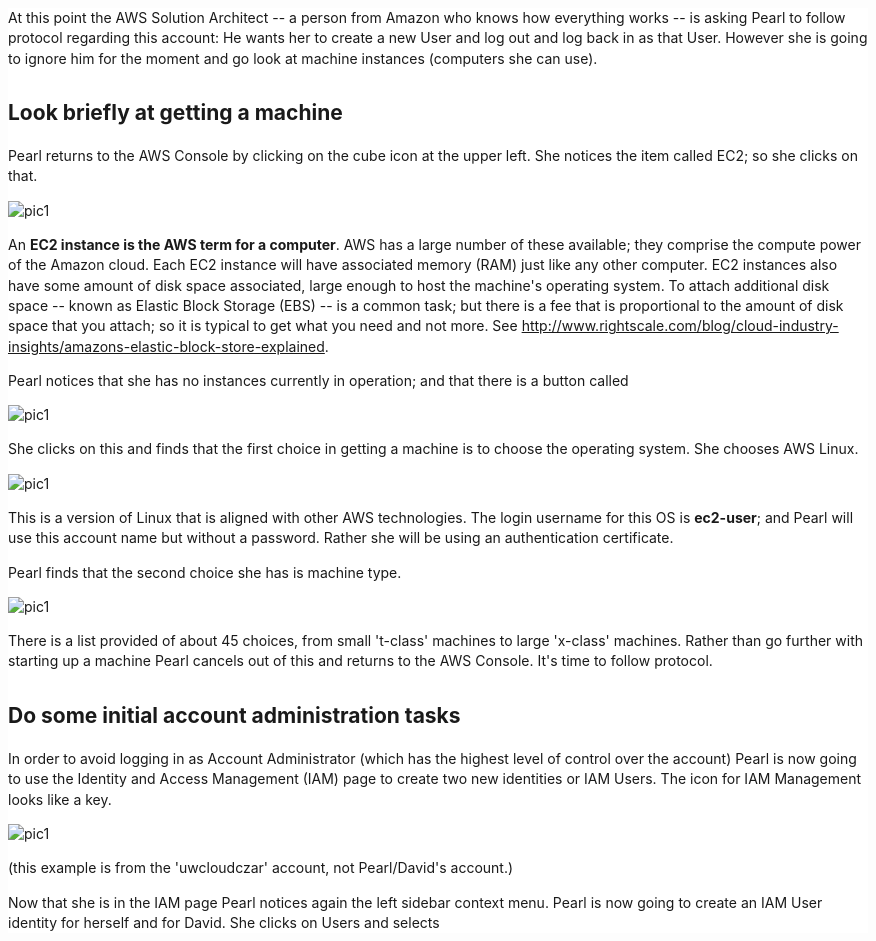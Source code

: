 At this point the AWS Solution Architect -- a person from Amazon who knows how everything works -- is asking Pearl to follow protocol regarding this account: He wants her to create a new User and log out and log back in as that User. However she is going to ignore him for the moment and go look at machine instances (computers she can use).

## Look briefly at getting a machine
Pearl returns to the AWS Console by clicking on the cube icon at the upper left. She notices the item called EC2; so she clicks on that. 

![pic1](/documentation/images/aws_pic5.png)

An **EC2 instance is the AWS term for a computer**. AWS has a large number of these available; they comprise the compute power of the Amazon cloud. Each EC2 instance will have associated memory (RAM) just like any other computer. EC2 instances also have some amount of disk space associated, large enough to host the machine's operating system. To attach additional disk space -- known as Elastic Block Storage (EBS) -- is a common task; but there is a fee that is proportional to the amount of disk space that you attach; so it is typical to get what you need and not more.   See http://www.rightscale.com/blog/cloud-industry-insights/amazons-elastic-block-store-explained.

Pearl notices that she has no instances currently in operation; and that there is a button called 

![pic1](/documentation/images/aws_pic6.png)

She clicks on this and finds that the first choice in getting a machine is to choose the operating system. She chooses AWS Linux. 

![pic1](/documentation/images/aws_pic7.png)

This is a version of Linux that is aligned with other AWS technologies. The login username for this OS is **ec2-user**; and Pearl will use this account name but without a password. Rather she will be using an authentication certificate. 

Pearl finds that the second choice she has is machine type. 

![pic1](/documentation/images/aws_pic8.png)



There is a list provided of about 45 choices, from small 't-class' machines to large 'x-class' machines. Rather than go further with starting up a machine Pearl cancels out of this and returns to the AWS Console. It's time to follow protocol. 

## Do some initial account administration tasks
In order to avoid logging in as Account Administrator (which has the highest level of control over the account) Pearl is now going to use the Identity and Access Management (IAM) page to create two new identities or IAM Users. The icon for IAM Management looks like a key.

![pic1](/documentation/images/aws_pic9.png)



(this example is from the 'uwcloudczar' account, not Pearl/David's account.)

Now that she is in the IAM page Pearl notices again the left sidebar context menu. Pearl is now going to create an IAM User identity for herself and for David. She clicks on Users and selects
